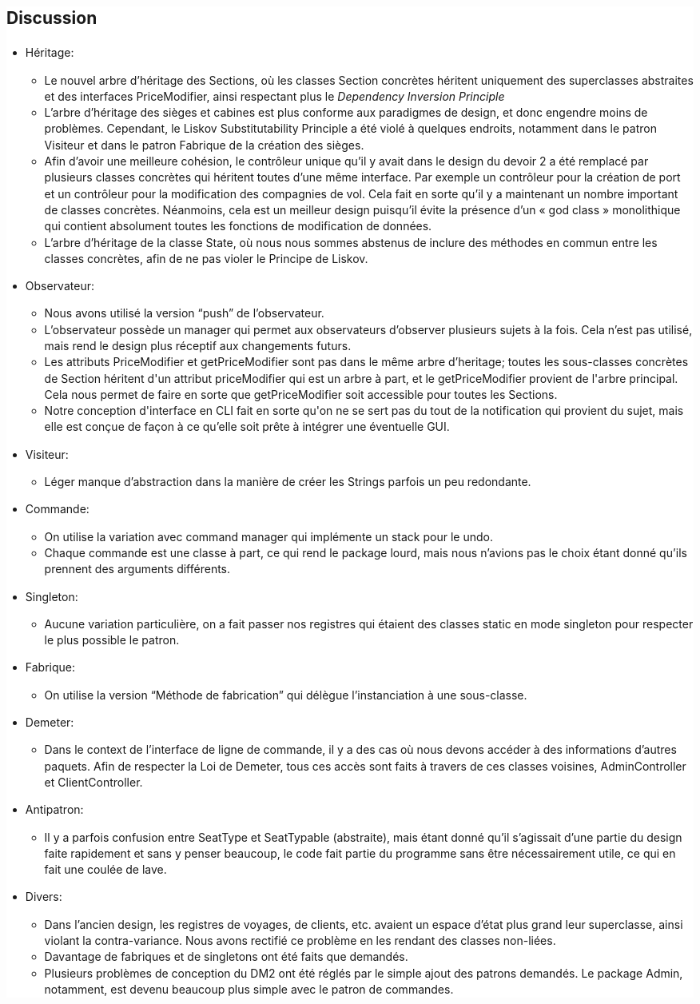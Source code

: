## Discussion

* Héritage:
    - Le nouvel arbre d’héritage des Sections, où les classes Section concrètes héritent uniquement des superclasses abstraites et des interfaces PriceModifier, ainsi respectant plus le *Dependency Inversion Principle*
    - L’arbre d’héritage des sièges et cabines est plus conforme aux paradigmes de design, et donc engendre moins de problèmes. Cependant, le Liskov Substitutability Principle a été violé à quelques endroits, notamment dans le patron Visiteur et dans le patron Fabrique de la création des sièges.
    - Afin d’avoir une meilleure cohésion, le contrôleur unique qu’il y avait dans le design du devoir 2 a été remplacé par plusieurs classes concrètes qui héritent toutes d’une même interface. Par exemple un contrôleur pour la création de port et un contrôleur pour la modification des compagnies de vol. Cela fait en sorte qu’il y a maintenant un nombre important de classes concrètes. Néanmoins, cela est un meilleur design puisqu’il évite la présence d’un « god class » monolithique qui contient absolument toutes les fonctions de modification de données.
    - L’arbre d’héritage de la classe State, où nous nous sommes abstenus de inclure des méthodes en commun entre les classes concrètes, afin de ne pas violer le Principe de Liskov.

* Observateur:
    - Nous avons utilisé la version “push” de l’observateur.
    - L’observateur possède un manager qui permet aux observateurs d’observer plusieurs sujets à la fois. Cela n’est pas utilisé, mais rend le design plus réceptif aux changements futurs.
    - Les attributs PriceModifier et getPriceModifier sont pas dans le même arbre d’heritage; toutes les sous-classes concrètes de Section héritent d'un attribut priceModifier qui est un arbre à part, et le getPriceModifier provient de l'arbre principal. Cela nous permet de faire en sorte que getPriceModifier soit accessible pour toutes les Sections.
    - Notre conception d'interface en CLI fait en sorte qu'on ne se sert pas du tout de la notification qui provient du sujet, mais elle est conçue de façon à ce qu’elle soit prête à intégrer une éventuelle GUI.

* Visiteur:
    - Léger manque d’abstraction dans la manière de créer les Strings parfois un peu redondante.

* Commande:
    - On utilise la variation avec command manager qui implémente un stack pour le undo.
    - Chaque commande est une classe à part, ce qui rend le package lourd, mais nous n’avions pas le choix étant donné qu’ils prennent des arguments différents.

* Singleton:
    - Aucune variation particulière, on a fait passer nos registres qui étaient des classes static en mode singleton pour respecter le plus possible le patron.
* Fabrique:
    - On utilise la version “Méthode de fabrication” qui délègue l’instanciation à une sous-classe.
* Demeter:
    - Dans le context de l’interface de ligne de commande, il y a des cas où nous devons accéder à des informations d’autres paquets. Afin de respecter la Loi de Demeter, tous ces accès sont faits à travers de ces classes voisines, AdminController et ClientController.
* Antipatron:
    - Il y a parfois confusion entre SeatType et SeatTypable (abstraite), mais étant donné qu’il s’agissait d’une partie du design faite rapidement et sans y penser beaucoup, le code fait partie du programme sans être nécessairement utile, ce qui en fait une coulée de lave.
* Divers:
    - Dans l’ancien design, les registres de voyages, de clients, etc. avaient un espace d’état plus grand leur superclasse, ainsi violant la contra-variance. Nous avons rectifié ce problème en les rendant des classes non-liées.
    - Davantage de fabriques et de singletons ont été faits que demandés.
    - Plusieurs problèmes de conception du DM2 ont été réglés par le simple ajout des patrons demandés. Le package Admin, notamment, est devenu beaucoup plus simple avec le patron de commandes.
